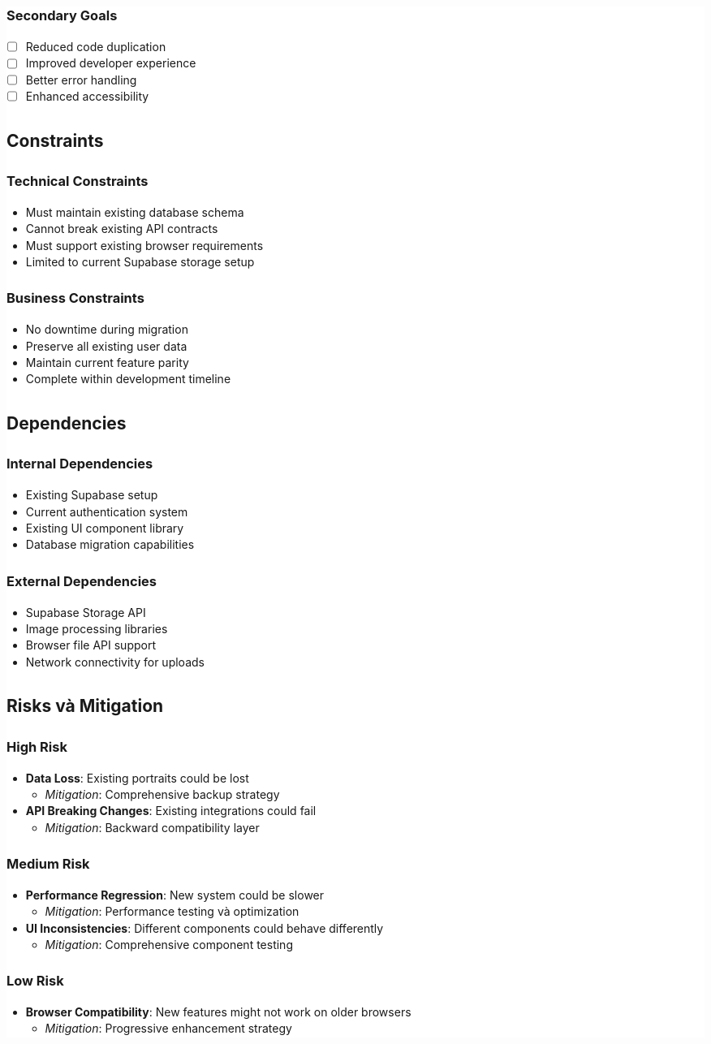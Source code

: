 ### Secondary Goals
- [ ] Reduced code duplication
- [ ] Improved developer experience
- [ ] Better error handling
- [ ] Enhanced accessibility

## Constraints

### Technical Constraints
- Must maintain existing database schema
- Cannot break existing API contracts
- Must support existing browser requirements
- Limited to current Supabase storage setup

### Business Constraints
- No downtime during migration
- Preserve all existing user data
- Maintain current feature parity
- Complete within development timeline

## Dependencies

### Internal Dependencies
- Existing Supabase setup
- Current authentication system
- Existing UI component library
- Database migration capabilities

### External Dependencies
- Supabase Storage API
- Image processing libraries
- Browser file API support
- Network connectivity for uploads

## Risks và Mitigation

### High Risk
- **Data Loss**: Existing portraits could be lost
  - *Mitigation*: Comprehensive backup strategy
- **API Breaking Changes**: Existing integrations could fail
  - *Mitigation*: Backward compatibility layer

### Medium Risk
- **Performance Regression**: New system could be slower
  - *Mitigation*: Performance testing và optimization
- **UI Inconsistencies**: Different components could behave differently
  - *Mitigation*: Comprehensive component testing

### Low Risk
- **Browser Compatibility**: New features might not work on older browsers
  - *Mitigation*: Progressive enhancement strategy